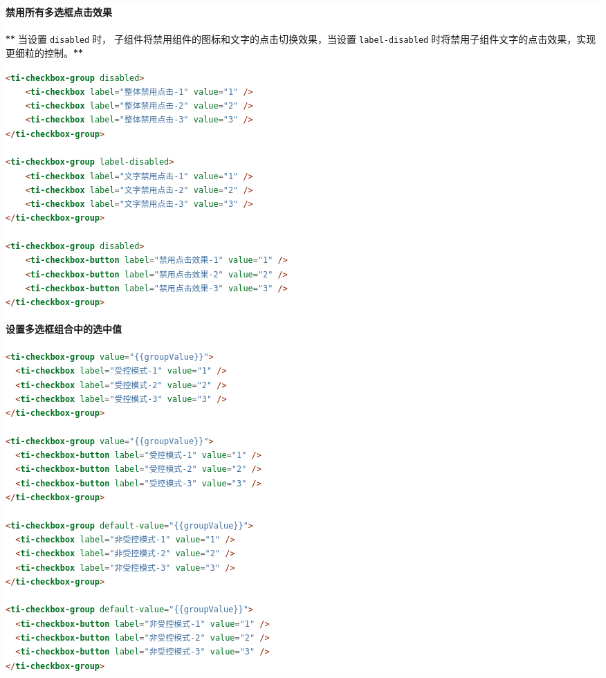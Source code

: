 #### 禁用所有多选框点击效果

** 当设置 `disabled` 时， 子组件将禁用组件的图标和文字的点击切换效果，当设置 `label-disabled` 时将禁用子组件文字的点击效果，实现更细粒的控制。**

```html showLineNumbers
<ti-checkbox-group disabled>
    <ti-checkbox label="整体禁用点击-1" value="1" />
    <ti-checkbox label="整体禁用点击-2" value="2" />
    <ti-checkbox label="整体禁用点击-3" value="3" />
</ti-checkbox-group>

<ti-checkbox-group label-disabled>
    <ti-checkbox label="文字禁用点击-1" value="1" />
    <ti-checkbox label="文字禁用点击-2" value="2" />
    <ti-checkbox label="文字禁用点击-3" value="3" />
</ti-checkbox-group>

<ti-checkbox-group disabled>
    <ti-checkbox-button label="禁用点击效果-1" value="1" />
    <ti-checkbox-button label="禁用点击效果-2" value="2" />
    <ti-checkbox-button label="禁用点击效果-3" value="3" />
</ti-checkbox-group>
```

#### 设置多选框组合中的选中值

<Tabs>
<TabItem value="html" label="index.wxml">

```html showLineNumbers
<ti-checkbox-group value="{{groupValue}}">
  <ti-checkbox label="受控模式-1" value="1" />
  <ti-checkbox label="受控模式-2" value="2" />
  <ti-checkbox label="受控模式-3" value="3" />
</ti-checkbox-group>

<ti-checkbox-group value="{{groupValue}}">
  <ti-checkbox-button label="受控模式-1" value="1" />
  <ti-checkbox-button label="受控模式-2" value="2" />
  <ti-checkbox-button label="受控模式-3" value="3" />
</ti-checkbox-group>

<ti-checkbox-group default-value="{{groupValue}}">
  <ti-checkbox label="非受控模式-1" value="1" />
  <ti-checkbox label="非受控模式-2" value="2" />
  <ti-checkbox label="非受控模式-3" value="3" />
</ti-checkbox-group>

<ti-checkbox-group default-value="{{groupValue}}">
  <ti-checkbox-button label="非受控模式-1" value="1" />
  <ti-checkbox-button label="非受控模式-2" value="2" />
  <ti-checkbox-button label="非受控模式-3" value="3" />
</ti-checkbox-group>
```
